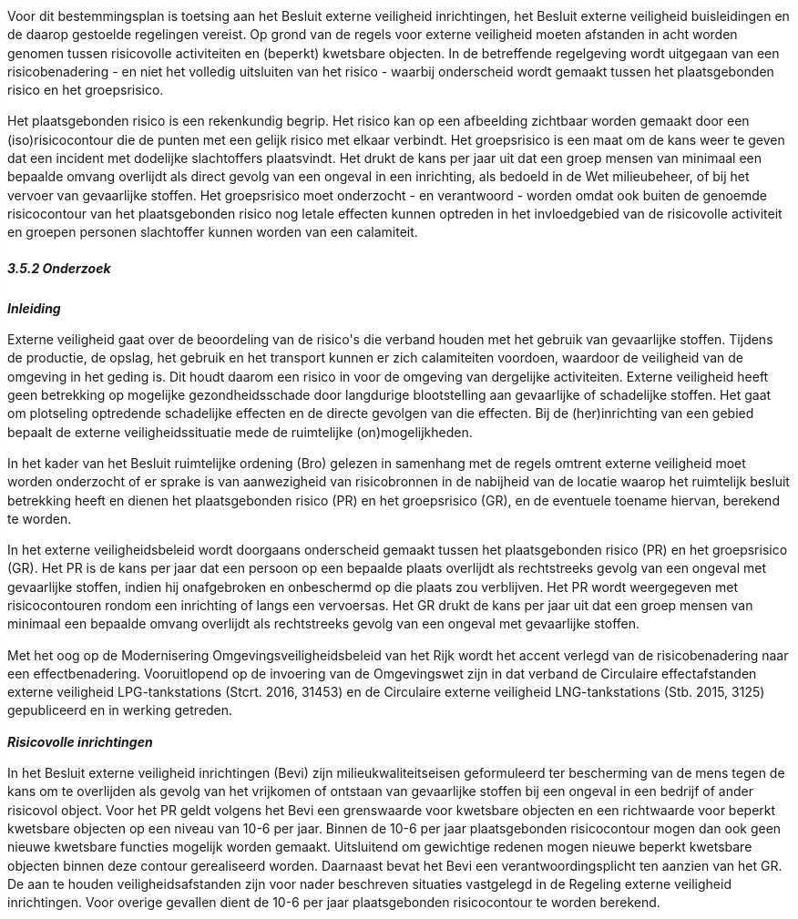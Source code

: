 Voor dit bestemmingsplan is toetsing aan het Besluit externe veiligheid inrichtingen, het Besluit externe veiligheid buisleidingen en de daarop gestoelde regelingen vereist. Op grond van de regels voor externe veiligheid moeten afstanden in acht worden genomen tussen risicovolle activiteiten en (beperkt) kwetsbare objecten. In de betreffende regelgeving wordt uitgegaan van een risicobenadering \- en niet het volledig uitsluiten van het risico \- waarbij onderscheid wordt gemaakt tussen het plaatsgebonden risico en het groepsrisico.

Het plaatsgebonden risico is een rekenkundig begrip. Het risico kan op een afbeelding zichtbaar worden gemaakt door een (iso)risicocontour die de punten met een gelijk risico met elkaar verbindt. Het groepsrisico is een maat om de kans weer te geven dat een incident met dodelijke slachtoffers plaatsvindt. Het drukt de kans per jaar uit dat een groep mensen van minimaal een bepaalde omvang overlijdt als direct gevolg van een ongeval in een inrichting, als bedoeld in de Wet milieubeheer, of bij het vervoer van gevaarlijke stoffen. Het groepsrisico moet onderzocht \- en verantwoord \- worden omdat ook buiten de genoemde risicocontour van het plaatsgebonden risico nog letale effecten kunnen optreden in het invloedgebied van de risicovolle activiteit en groepen personen slachtoffer kunnen worden van een calamiteit.

##### 3\.5\.2 Onderzoek

***Inleiding***

Externe veiligheid gaat over de beoordeling van de risico's die verband houden met het gebruik van gevaarlijke stoffen. Tijdens de productie, de opslag, het gebruik en het transport kunnen er zich calamiteiten voordoen, waardoor de veiligheid van de omgeving in het geding is. Dit houdt daarom een risico in voor de omgeving van dergelijke activiteiten. Externe veiligheid heeft geen betrekking op mogelijke gezondheidsschade door langdurige blootstelling aan gevaarlijke of schadelijke stoffen. Het gaat om plotseling optredende schadelijke effecten en de directe gevolgen van die effecten. Bij de (her)inrichting van een gebied bepaalt de externe veiligheidssituatie mede de ruimtelijke (on)mogelijkheden.

In het kader van het Besluit ruimtelijke ordening (Bro) gelezen in samenhang met de regels omtrent externe veiligheid moet worden onderzocht of er sprake is van aanwezigheid van risicobronnen in de nabijheid van de locatie waarop het ruimtelijk besluit betrekking heeft en dienen het plaatsgebonden risico (PR) en het groepsrisico (GR), en de eventuele toename hiervan, berekend te worden.

In het externe veiligheidsbeleid wordt doorgaans onderscheid gemaakt tussen het plaatsgebonden risico (PR) en het groepsrisico (GR). Het PR is de kans per jaar dat een persoon op een bepaalde plaats overlijdt als rechtstreeks gevolg van een ongeval met gevaarlijke stoffen, indien hij onafgebroken en onbeschermd op die plaats zou verblijven. Het PR wordt weergegeven met risicocontouren rondom een inrichting of langs een vervoersas. Het GR drukt de kans per jaar uit dat een groep mensen van minimaal een bepaalde omvang overlijdt als rechtstreeks gevolg van een ongeval met gevaarlijke stoffen.

Met het oog op de Modernisering Omgevingsveiligheidsbeleid van het Rijk wordt het accent verlegd van de risicobenadering naar een effectbenadering. Vooruitlopend op de invoering van de Omgevingswet zijn in dat verband de Circulaire effectafstanden externe veiligheid LPG\-tankstations (Stcrt. 2016, 31453\) en de Circulaire externe veiligheid LNG\-tankstations (Stb. 2015, 3125\) gepubliceerd en in werking getreden.

***Risicovolle inrichtingen***

In het Besluit externe veiligheid inrichtingen (Bevi) zijn milieukwaliteitseisen geformuleerd ter bescherming van de mens tegen de kans om te overlijden als gevolg van het vrijkomen of ontstaan van gevaarlijke stoffen bij een ongeval in een bedrijf of ander risicovol object. Voor het PR geldt volgens het Bevi een grenswaarde voor kwetsbare objecten en een richtwaarde voor beperkt kwetsbare objecten op een niveau van 10\-6 per jaar. Binnen de 10\-6 per jaar plaatsgebonden risicocontour mogen dan ook geen nieuwe kwetsbare functies mogelijk worden gemaakt. Uitsluitend om gewichtige redenen mogen nieuwe beperkt kwetsbare objecten binnen deze contour gerealiseerd worden. Daarnaast bevat het Bevi een verantwoordingsplicht ten aanzien van het GR. De aan te houden veiligheidsafstanden zijn voor nader beschreven situaties vastgelegd in de Regeling externe veiligheid inrichtingen. Voor overige gevallen dient de 10\-6 per jaar plaatsgebonden risicocontour te worden berekend.
